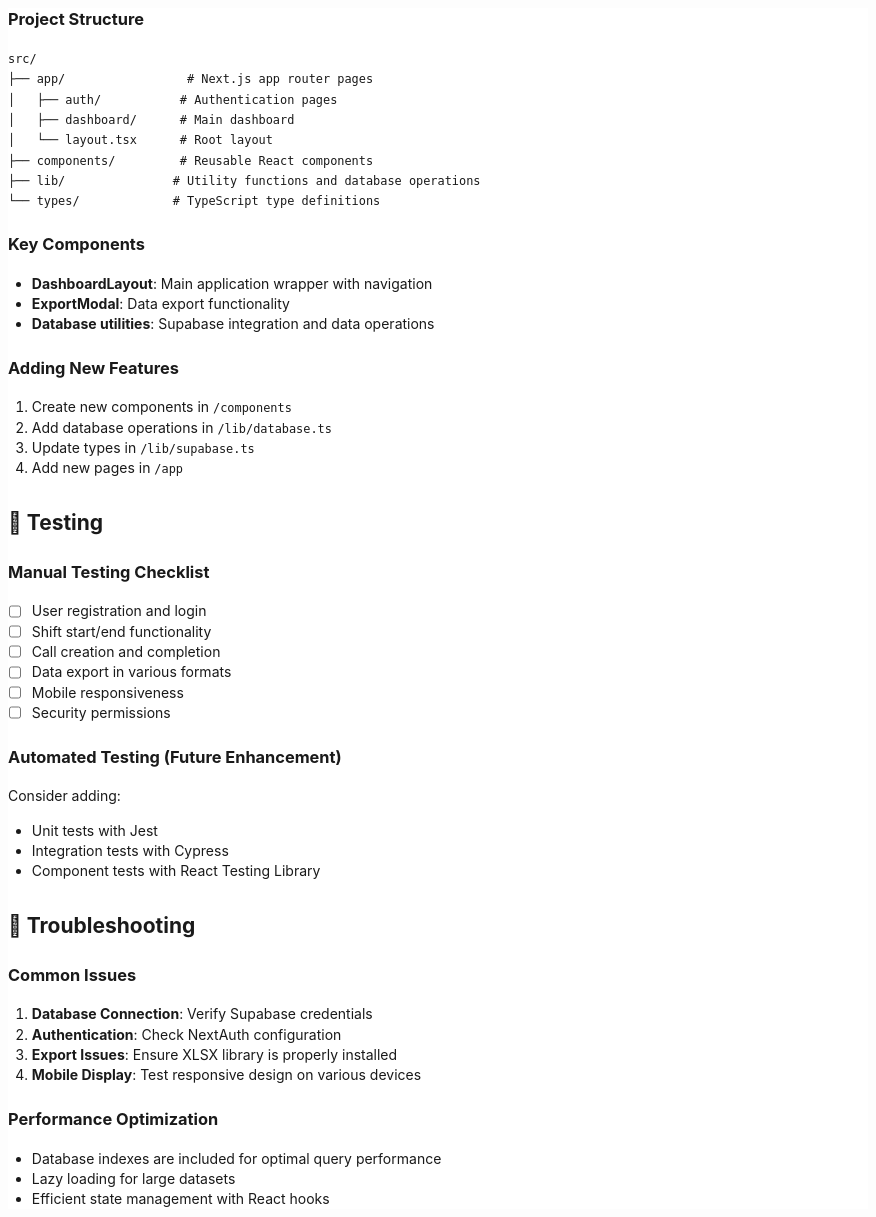 ### Project Structure
```
src/
├── app/                 # Next.js app router pages
│   ├── auth/           # Authentication pages
│   ├── dashboard/      # Main dashboard
│   └── layout.tsx      # Root layout
├── components/         # Reusable React components
├── lib/               # Utility functions and database operations
└── types/             # TypeScript type definitions
```

### Key Components
- **DashboardLayout**: Main application wrapper with navigation
- **ExportModal**: Data export functionality
- **Database utilities**: Supabase integration and data operations

### Adding New Features
1. Create new components in `/components`
2. Add database operations in `/lib/database.ts`
3. Update types in `/lib/supabase.ts`
4. Add new pages in `/app`

## 🧪 Testing

### Manual Testing Checklist
- [ ] User registration and login
- [ ] Shift start/end functionality
- [ ] Call creation and completion
- [ ] Data export in various formats
- [ ] Mobile responsiveness
- [ ] Security permissions

### Automated Testing (Future Enhancement)
Consider adding:
- Unit tests with Jest
- Integration tests with Cypress
- Component tests with React Testing Library

## 🐛 Troubleshooting

### Common Issues
1. **Database Connection**: Verify Supabase credentials
2. **Authentication**: Check NextAuth configuration
3. **Export Issues**: Ensure XLSX library is properly installed
4. **Mobile Display**: Test responsive design on various devices

### Performance Optimization
- Database indexes are included for optimal query performance
- Lazy loading for large datasets
- Efficient state management with React hooks
